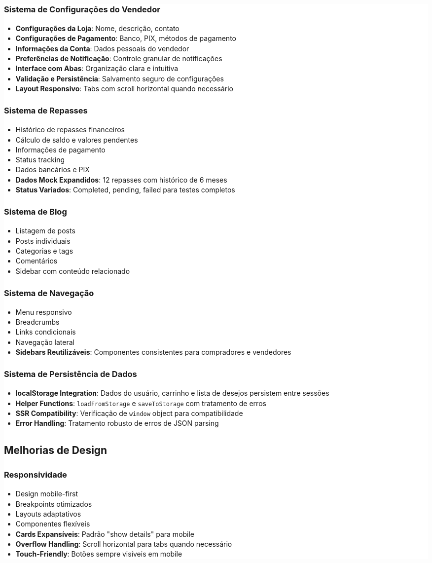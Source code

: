 ### Sistema de Configurações do Vendedor
- **Configurações da Loja**: Nome, descrição, contato
- **Configurações de Pagamento**: Banco, PIX, métodos de pagamento
- **Informações da Conta**: Dados pessoais do vendedor
- **Preferências de Notificação**: Controle granular de notificações
- **Interface com Abas**: Organização clara e intuitiva
- **Validação e Persistência**: Salvamento seguro de configurações
- **Layout Responsivo**: Tabs com scroll horizontal quando necessário

### Sistema de Repasses
- Histórico de repasses financeiros
- Cálculo de saldo e valores pendentes
- Informações de pagamento
- Status tracking
- Dados bancários e PIX
- **Dados Mock Expandidos**: 12 repasses com histórico de 6 meses
- **Status Variados**: Completed, pending, failed para testes completos

### Sistema de Blog
- Listagem de posts
- Posts individuais
- Categorias e tags
- Comentários
- Sidebar com conteúdo relacionado

### Sistema de Navegação
- Menu responsivo
- Breadcrumbs
- Links condicionais
- Navegação lateral
- **Sidebars Reutilizáveis**: Componentes consistentes para compradores e vendedores

### Sistema de Persistência de Dados
- **localStorage Integration**: Dados do usuário, carrinho e lista de desejos persistem entre sessões
- **Helper Functions**: `loadFromStorage` e `saveToStorage` com tratamento de erros
- **SSR Compatibility**: Verificação de `window` object para compatibilidade
- **Error Handling**: Tratamento robusto de erros de JSON parsing

## Melhorias de Design

### Responsividade
- Design mobile-first
- Breakpoints otimizados
- Layouts adaptativos
- Componentes flexíveis
- **Cards Expansíveis**: Padrão "show details" para mobile
- **Overflow Handling**: Scroll horizontal para tabs quando necessário
- **Touch-Friendly**: Botões sempre visíveis em mobile
